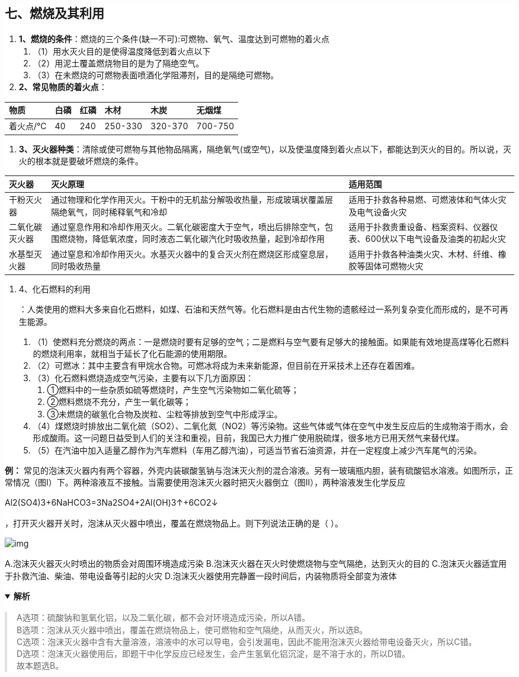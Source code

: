 ## 七、燃烧及其利用[](https://sakib.hidns.co/判断推理/科学推理/化学.html#七、燃烧及其利用)

1. **1、燃烧的条件**：燃烧的三个条件(缺一不可):可燃物、氧气、温度达到可燃物的着火点
   1. （1）用水灭火目的是使得温度降低到着火点以下
   2. （2）用泥土覆盖燃烧物目的是为了隔绝空气。
   3. （3）在未燃烧的可燃物表面喷酒化学阻滞剂，目的是隔绝可燃物。
2. **2、常见物质的着火点**：

| 物质     | 白磷 | 红磷 | 木材    | 木炭    | 无烟煤  |
| :------- | :--- | :--- | :------ | :------ | :------ |
| 着火点/℃ | 40   | 240  | 250-330 | 320-370 | 700-750 |

1. **3、灭火器种类**：清除或使可燃物与其他物品隔离，隔绝氧气(或空气)，以及使温度降到着火点以下，都能达到灭火的目的。所以说，灭火的根本就是要破坏燃烧的条件。

| 灭火器         | 灭火原理                                                     | 适用范围                                                     |
| :------------- | :----------------------------------------------------------- | :----------------------------------------------------------- |
| 干粉灭火器     | 通过物理和化学作用灭火。干粉中的无机盐分解吸收热量，形成玻璃状覆盖层隔绝氧气，同时稀释氧气和冷却 | 适用于扑救各种易燃、可燃液体和气体火灾及电气设备火灾         |
| 二氧化碳灭火器 | 通过窒息作用和冷却作用灭火。二氧化碳密度大于空气，喷出后排除空气，包围燃烧物，降低氧浓度，同时液态二氧化碳汽化时吸收热量，起到冷却作用 | 适用于扑救贵重设备、档案资料、仪器仪表、600伏以下电气设备及油类的初起火灾 |
| ‌水基型灭火器   | 通过窒息和冷却作用灭火。水基灭火器中的复合灭火剂在燃烧区形成窒息层，同时吸收热量 | 适用于扑救各种油类火灾、木材、纤维、橡胶等固体可燃物火灾     |

1. 4、化石燃料的利用

   ：人类使用的燃料大多来自化石燃料，如煤、石油和天然气等。化石燃料是由古代生物的遗骸经过一系列复杂变化而形成的，是不可再生能源。

   1. （1）使燃料充分燃烧的两点：一是燃烧时要有足够的空气；二是燃料与空气要有足够大的接触面。如果能有效地提高煤等化石燃料的燃烧利用率，就相当于延长了化石能源的使用期限。
   2. （2）可燃冰：其中主要含有甲烷水合物。可燃冰将成为未来新能源，但目前在开采技术上还存在着困难。
   3. （3）化石燃料燃烧造成空气污染，主要有以下几方面原因：
      1. ①燃料中的一些杂质如硫等燃烧时，产生空气污染物如二氧化硫等；
      2. ②燃料燃烧不充分，产生一氧化碳等；
      3. ③未燃烧的碳氢化合物及炭粒、尘粒等排放到空气中形成浮尘。
   4. （4）煤燃烧时排放出二氧化硫（SO2）、二氧化氮（NO2）等污染物。这些气体或气体在空气中发生反应后的生成物溶于雨水，会形成酸雨。这一问题日益受到人们的关注和重视，目前，我国已大力推广使用脱硫煤，很多地方已用天然气来替代煤。
   5. （5）在汽油中加入适量乙醇作为汽车燃料（车用乙醇汽油），可适当节省石油资源，并在一定程度上减少汽车尾气的污染。

**例：** 常见的泡沫灭火器内有两个容器，外壳内装碳酸氢钠与泡沫灭火剂的混合溶液。另有一玻璃瓶内胆，装有硫酸铝水溶液。如图所示，正常情况（图Ⅰ）下。两种溶液互不接触。当需要使用泡沫灭火器时把灭火器倒立（图Ⅱ），两种溶液发生化学反应

Al2(SO4)3+6NaHCO3=3Na2SO4+2Al(OH)3↑+6CO2↓

，打开灭火器开关时，泡沫从灭火器中喷出，覆盖在燃烧物品上。则下列说法正确的是（ ）。

![img](https://sakib-img.pages.dev/file/1747986799565_img_4-1747981093703-309.png)

A.泡沫灭火器灭火时喷出的物质会对周围环境造成污染
B.泡沫灭火器在灭火时使燃烧物与空气隔绝，达到灭火的目的
C.泡沫灭火器适宜用于扑救汽油、柴油、带电设备等引起的火灾
D.泡沫灭火器使用完静置一段时间后，内装物质将全部变为液体

<details open="" style="box-sizing: border-box;"><summary style="box-sizing: border-box; touch-action: manipulation; margin: 0px 0px 8px; font-weight: 700; cursor: pointer; user-select: none;">解析</summary><blockquote style="box-sizing: border-box; margin: 16px 0px; border-left: 4px solid rgb(226, 226, 227); padding-left: 16px; transition: border-color 0.5s; color: rgb(103, 103, 108);">A选项：硫酸钠和氢氧化铝，以及二氧化碳，都不会对环境造成污染，所以A错。<br style="box-sizing: border-box;">B选项：泡沫从灭火器中喷出，覆盖在燃烧物品上，使可燃物和空气隔绝，从而灭火，所以选B。<br style="box-sizing: border-box;">C选项：泡沫灭火器中含有大量溶液，溶液中的水可以导电，会引发漏电，因此不能用泡沫灭火器给带电设备灭火，所以C错。<br style="box-sizing: border-box;">D选项：泡沫灭火器使用后，即题干中化学反应已经发生，会产生氢氧化铝沉淀，是不溶于水的，所以D错。<br style="box-sizing: border-box;">故本题选B。</blockquote></details>
